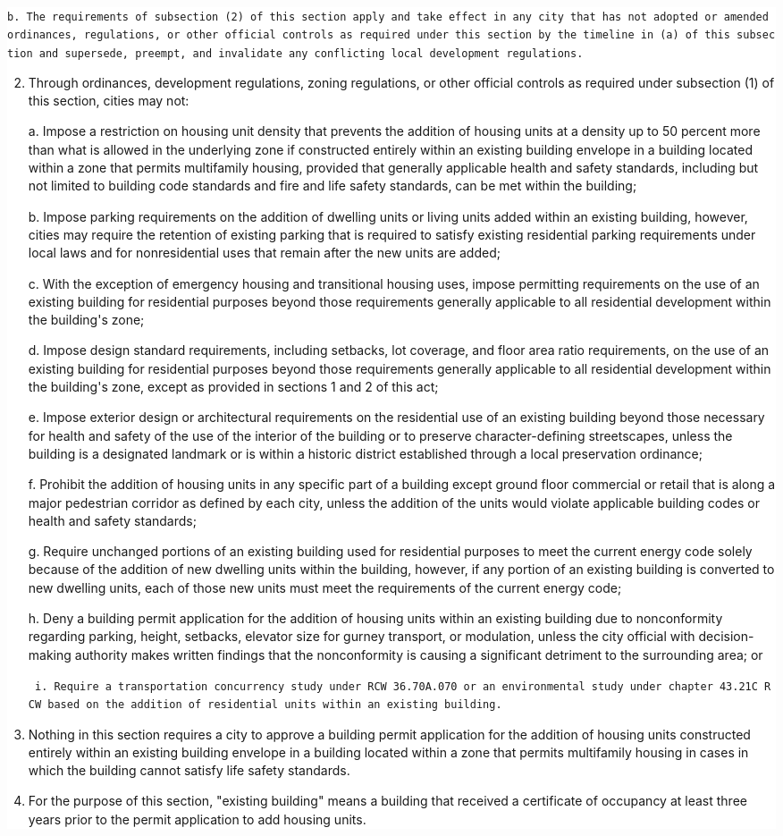     b. The requirements of subsection (2) of this section apply and take effect in any city that has not adopted or amended ordinances, regulations, or other official controls as required under this section by the timeline in (a) of this subsection and supersede, preempt, and invalidate any conflicting local development regulations.

2. Through ordinances, development regulations, zoning regulations, or other official controls as required under subsection (1) of this section, cities may not:

    a. Impose a restriction on housing unit density that prevents the addition of housing units at a density up to 50 percent more than what is allowed in the underlying zone if constructed entirely within an existing building envelope in a building located within a zone that permits multifamily housing, provided that generally applicable health and safety standards, including but not limited to building code standards and fire and life safety standards, can be met within the building;

    b. Impose parking requirements on the addition of dwelling units or living units added within an existing building, however, cities may require the retention of existing parking that is required to satisfy existing residential parking requirements under local laws and for nonresidential uses that remain after the new units are added;

    c. With the exception of emergency housing and transitional housing uses, impose permitting requirements on the use of an existing building for residential purposes beyond those requirements generally applicable to all residential development within the building's zone;

    d. Impose design standard requirements, including setbacks, lot coverage, and floor area ratio requirements, on the use of an existing building for residential purposes beyond those requirements generally applicable to all residential development within the building's zone, except as provided in sections 1 and 2 of this act;

    e. Impose exterior design or architectural requirements on the residential use of an existing building beyond those necessary for health and safety of the use of the interior of the building or to preserve character-defining streetscapes, unless the building is a designated landmark or is within a historic district established through a local preservation ordinance;

    f. Prohibit the addition of housing units in any specific part of a building except ground floor commercial or retail that is along a major pedestrian corridor as defined by each city, unless the addition of the units would violate applicable building codes or health and safety standards;

    g. Require unchanged portions of an existing building used for residential purposes to meet the current energy code solely because of the addition of new dwelling units within the building, however, if any portion of an existing building is converted to new dwelling units, each of those new units must meet the requirements of the current energy code;

    h. Deny a building permit application for the addition of housing units within an existing building due to nonconformity regarding parking, height, setbacks, elevator size for gurney transport, or modulation, unless the city official with decision-making authority makes written findings that the nonconformity is causing a significant detriment to the surrounding area; or

        i. Require a transportation concurrency study under RCW 36.70A.070 or an environmental study under chapter 43.21C RCW based on the addition of residential units within an existing building.

3. Nothing in this section requires a city to approve a building permit application for the addition of housing units constructed entirely within an existing building envelope in a building located within a zone that permits multifamily housing in cases in which the building cannot satisfy life safety standards.

4. For the purpose of this section, "existing building" means a building that received a certificate of occupancy at least three years prior to the permit application to add housing units.
